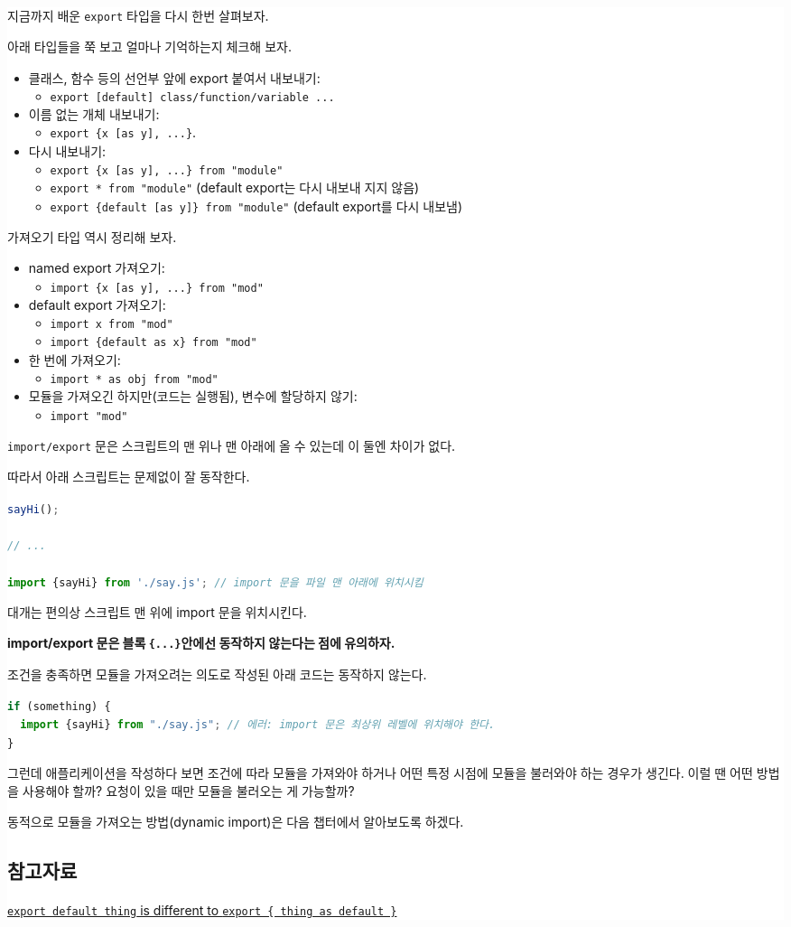 지금까지 배운 `export` 타입을 다시 한번 살펴보자.

아래 타입들을 쭉 보고 얼마나 기억하는지 체크해 보자.

- 클래스, 함수 등의 선언부 앞에 export 붙여서 내보내기:
    - `export [default] class/function/variable ...`
- 이름 없는 개체 내보내기:
    - `export {x [as y], ...}`.
- 다시 내보내기:
    - `export {x [as y], ...} from "module"`
    - `export * from "module"` (default export는 다시 내보내 지지 않음)
    - `export {default [as y]} from "module"` (default export를 다시 내보냄)

가져오기 타입 역시 정리해 보자.

- named export 가져오기:
    - `import {x [as y], ...} from "mod"`
- default export 가져오기:
    - `import x from "mod"`
    - `import {default as x} from "mod"`
- 한 번에 가져오기:
    - `import * as obj from "mod"`
- 모듈을 가져오긴 하지만(코드는 실행됨), 변수에 할당하지 않기:
    - `import "mod"`

`import/export` 문은 스크립트의 맨 위나 맨 아래에 올 수 있는데 이 둘엔 차이가 없다.

따라서 아래 스크립트는 문제없이 잘 동작한다.

```js
sayHi();

// ...

import {sayHi} from './say.js'; // import 문을 파일 맨 아래에 위치시킴
```

대개는 편의상 스크립트 맨 위에 import 문을 위치시킨다.

**import/export 문은 블록 `{...}`안에선 동작하지 않는다는 점에 유의하자.**

조건을 충족하면 모듈을 가져오려는 의도로 작성된 아래 코드는 동작하지 않는다.

```js
if (something) {
  import {sayHi} from "./say.js"; // 에러: import 문은 최상위 레벨에 위치해야 한다.
}
```

그런데 애플리케이션을 작성하다 보면 조건에 따라 모듈을 가져와야 하거나 어떤 특정 시점에 모듈을 불러와야 하는 경우가 생긴다. 이럴 땐 어떤 방법을 사용해야 할까? 요청이 있을 때만 모듈을 불러오는 게 가능할까?

동적으로 모듈을 가져오는 방법(dynamic import)은 다음 챕터에서 알아보도록 하겠다.

## 참고자료

[`export default thing` is different to `export { thing as default }`](https://jakearchibald.com/2021/export-default-thing-vs-thing-as-default)
